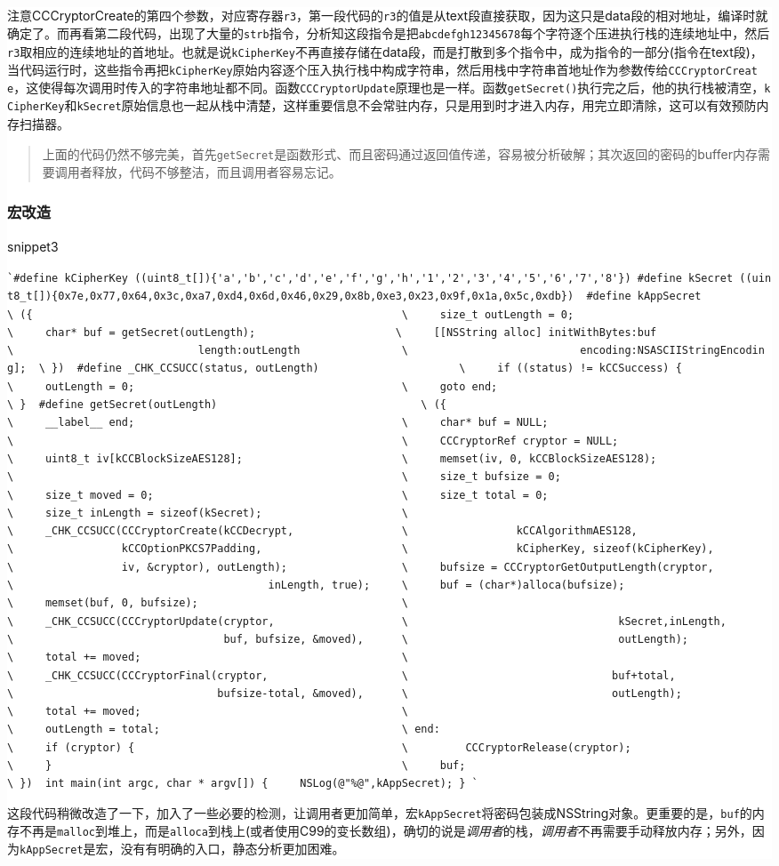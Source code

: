 注意CCCryptorCreate的第四个参数，对应寄存器`r3`，第一段代码的`r3`的值是从text段直接获取，因为这只是data段的相对地址，编译时就确定了。而再看第二段代码，出现了大量的`strb`指令，分析知这段指令是把`abcdefgh12345678`每个字符逐个压进执行栈的连续地址中，然后`r3`取相应的连续地址的首地址。也就是说`kCipherKey`不再直接存储在data段，而是打散到多个指令中，成为指令的一部分(指令在text段)，当代码运行时，这些指令再把`kCipherKey`原始内容逐个压入执行栈中构成字符串，然后用栈中字符串首地址作为参数传给`CCCryptorCreate`，这使得每次调用时传入的字符串地址都不同。函数`CCCryptorUpdate`原理也是一样。函数`getSecret()`执行完之后，他的执行栈被清空，`kCipherKey`和`kSecret`原始信息也一起从栈中清楚，这样重要信息不会常驻内存，只是用到时才进入内存，用完立即清除，这可以有效预防内存扫描器。

> 上面的代码仍然不够完美，首先`getSecret`是函数形式、而且密码通过返回值传递，容易被分析破解；其次返回的密码的buffer内存需要调用者释放，代码不够整洁，而且调用者容易忘记。

### 宏改造

snippet3 

```
`#define kCipherKey ((uint8_t[]){'a','b','c','d','e','f','g','h','1','2','3','4','5','6','7','8'}) #define kSecret ((uint8_t[]){0x7e,0x77,0x64,0x3c,0xa7,0xd4,0x6d,0x46,0x29,0x8b,0xe3,0x23,0x9f,0x1a,0x5c,0xdb})  #define kAppSecret                                          \ ({                                                          \     size_t outLength = 0;                                   \     char* buf = getSecret(outLength);                      \     [[NSString alloc] initWithBytes:buf                     \                             length:outLength                \                           encoding:NSASCIIStringEncoding];  \ })  #define _CHK_CCSUCC(status, outLength)                      \     if ((status) != kCCSuccess) {                           \     outLength = 0;                                          \     goto end;                                               \ }  #define getSecret(outLength)                                \ ({                                                          \     __label__ end;                                          \     char* buf = NULL;                                       \                                                             \     CCCryptorRef cryptor = NULL;                            \     uint8_t iv[kCCBlockSizeAES128];                         \     memset(iv, 0, kCCBlockSizeAES128);                      \                                                             \     size_t bufsize = 0;                                     \     size_t moved = 0;                                       \     size_t total = 0;                                       \     size_t inLength = sizeof(kSecret);                      \                                                             \     _CHK_CCSUCC(CCCryptorCreate(kCCDecrypt,                 \                 kCCAlgorithmAES128,                         \                 kCCOptionPKCS7Padding,                      \                 kCipherKey, sizeof(kCipherKey),             \                 iv, &cryptor), outLength);                  \     bufsize = CCCryptorGetOutputLength(cryptor,             \                                        inLength, true);     \     buf = (char*)alloca(bufsize);                           \     memset(buf, 0, bufsize);                                \                                                             \     _CHK_CCSUCC(CCCryptorUpdate(cryptor,                    \                                 kSecret,inLength,           \                                 buf, bufsize, &moved),      \                                 outLength);                 \     total += moved;                                         \                                                             \     _CHK_CCSUCC(CCCryptorFinal(cryptor,                     \                                buf+total,                   \                                bufsize-total, &moved),      \                                outLength);                  \     total += moved;                                         \                                                             \     outLength = total;                                      \ end:                                                        \     if (cryptor) {                                          \         CCCryptorRelease(cryptor);                          \     }                                                       \     buf;                                                    \ })  int main(int argc, char * argv[]) {     NSLog(@"%@",kAppSecret); } `
```

这段代码稍微改造了一下，加入了一些必要的检测，让调用者更加简单，宏`kAppSecret`将密码包装成NSString对象。更重要的是，`buf`的内存不再是`malloc`到堆上，而是`alloca`到栈上(或者使用C99的变长数组)，确切的说是*调用者*的栈，*调用者*不再需要手动释放内存；另外，因为`kAppSecret`是宏，没有有明确的入口，静态分析更加困难。
